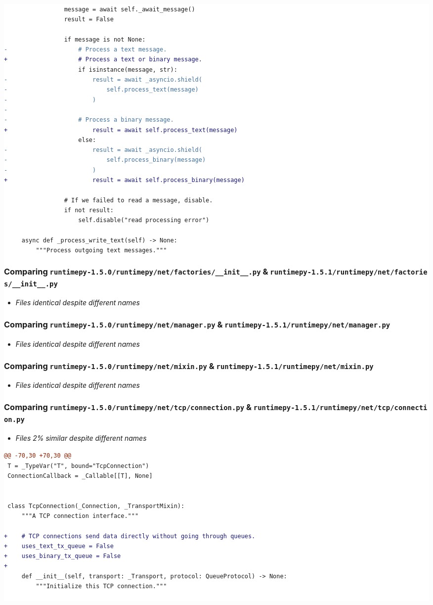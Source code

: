 ```diff
                 message = await self._await_message()
                 result = False
 
                 if message is not None:
-                    # Process a text message.
+                    # Process a text or binary message.
                     if isinstance(message, str):
-                        result = await _asyncio.shield(
-                            self.process_text(message)
-                        )
-
-                    # Process a binary message.
+                        result = await self.process_text(message)
                     else:
-                        result = await _asyncio.shield(
-                            self.process_binary(message)
-                        )
+                        result = await self.process_binary(message)
 
                 # If we failed to read a message, disable.
                 if not result:
                     self.disable("read processing error")
 
     async def _process_write_text(self) -> None:
         """Process outgoing text messages."""
```

### Comparing `runtimepy-1.5.0/runtimepy/net/factories/__init__.py` & `runtimepy-1.5.1/runtimepy/net/factories/__init__.py`

 * *Files identical despite different names*

### Comparing `runtimepy-1.5.0/runtimepy/net/manager.py` & `runtimepy-1.5.1/runtimepy/net/manager.py`

 * *Files identical despite different names*

### Comparing `runtimepy-1.5.0/runtimepy/net/mixin.py` & `runtimepy-1.5.1/runtimepy/net/mixin.py`

 * *Files identical despite different names*

### Comparing `runtimepy-1.5.0/runtimepy/net/tcp/connection.py` & `runtimepy-1.5.1/runtimepy/net/tcp/connection.py`

 * *Files 2% similar despite different names*

```diff
@@ -70,30 +70,30 @@
 T = _TypeVar("T", bound="TcpConnection")
 ConnectionCallback = _Callable[[T], None]
 
 
 class TcpConnection(_Connection, _TransportMixin):
     """A TCP connection interface."""
 
+    # TCP connections send data directly without going through queues.
+    uses_text_tx_queue = False
+    uses_binary_tx_queue = False
+
     def __init__(self, transport: _Transport, protocol: QueueProtocol) -> None:
         """Initialize this TCP connection."""
 
```